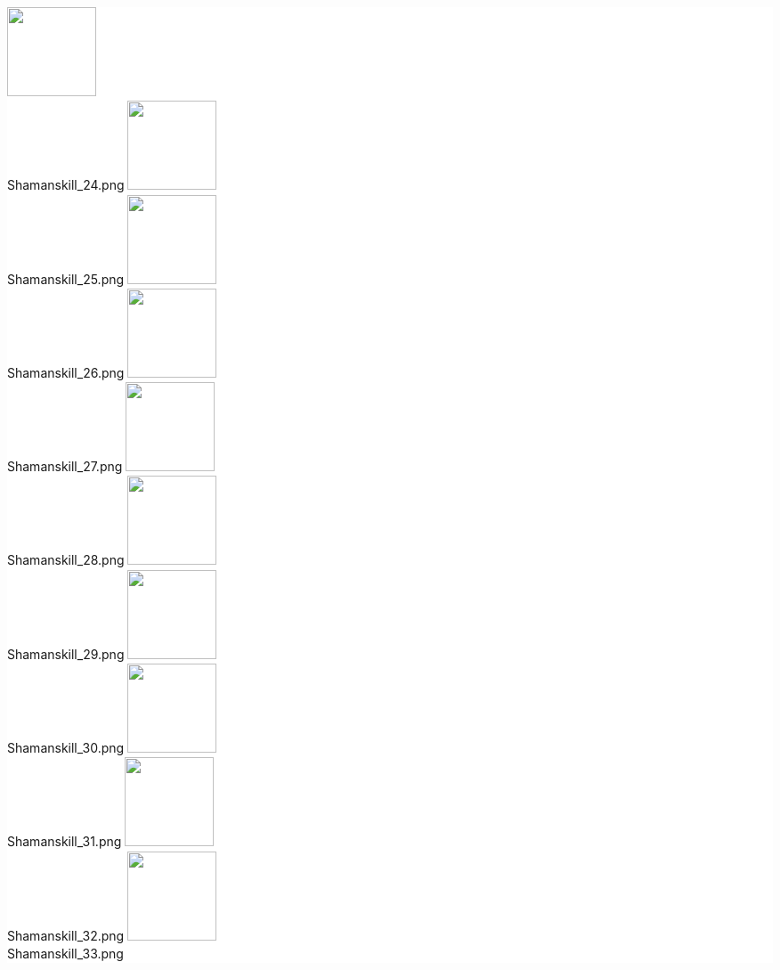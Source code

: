 <td valign="bottom">
<img src="./Shamanskill_24.png" width="100" height="100"><br>
Shamanskill_24.png
</td>

<td valign="bottom">
<img src="./Shamanskill_25.png" width="100" height="100"><br>
Shamanskill_25.png
</td>

<td valign="bottom">
<img src="./Shamanskill_26.png" width="100" height="100"><br>
Shamanskill_26.png
</td>

<td valign="bottom">
<img src="./Shamanskill_27.png" width="100" height="100"><br>
Shamanskill_27.png
</td>

<td valign="bottom">
<img src="./Shamanskill_28.png" width="100" height="100"><br>
Shamanskill_28.png
</td>

</tr>
<tr>
<td valign="bottom">
<img src="./Shamanskill_29.png" width="100" height="100"><br>
Shamanskill_29.png
</td>

<td valign="bottom">
<img src="./Shamanskill_30.png" width="100" height="100"><br>
Shamanskill_30.png
</td>

<td valign="bottom">
<img src="./Shamanskill_31.png" width="100" height="100"><br>
Shamanskill_31.png
</td>

<td valign="bottom">
<img src="./Shamanskill_32.png" width="100" height="100"><br>
Shamanskill_32.png
</td>

<td valign="bottom">
<img src="./Shamanskill_33.png" width="100" height="100"><br>
Shamanskill_33.png
</td>
